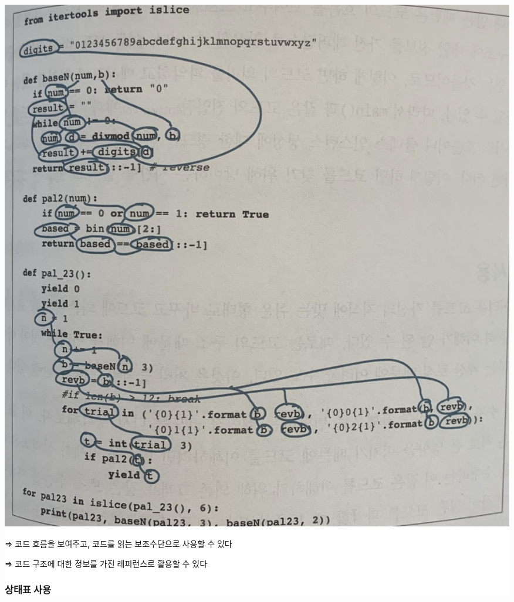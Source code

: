 ![Screen Shot 2022-03-28 at 12.05.54 PM.png](1.png)

⇒ 코드 흐름을 보여주고, 코드를 읽는 보조수단으로 사용할 수 있다

⇒ 코드 구조에 대한 정보를 가진 레퍼런스로 활용할 수 있다

### **상태표 사용**
